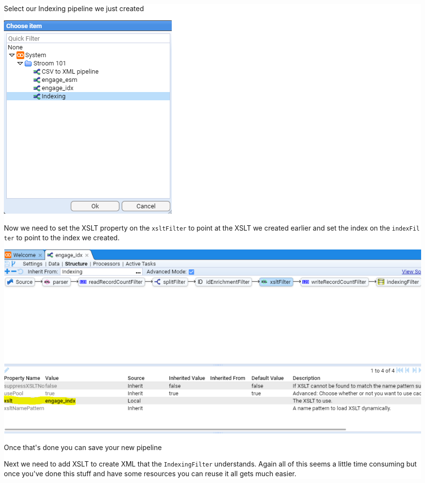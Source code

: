 Select our Indexing pipeline we just created

![Pipeline inheritance selection](images/018_pipeline_inheritance_selection.png)

Now we need to set the XSLT property on the `xsltFilter` to point at the XSLT we created earlier and set the index on the `indexFilter` to point to the index we created.

![Pipeline XSLT properties](images/019_pipeline_properties_xslt.png)

Once that's done you can save your new pipeline

Next we need to add XSLT to create XML that the `IndexingFilter` understands. Again all of this seems a little time consuming but once you've done this stuff and have some resources you can reuse it all gets much easier.
